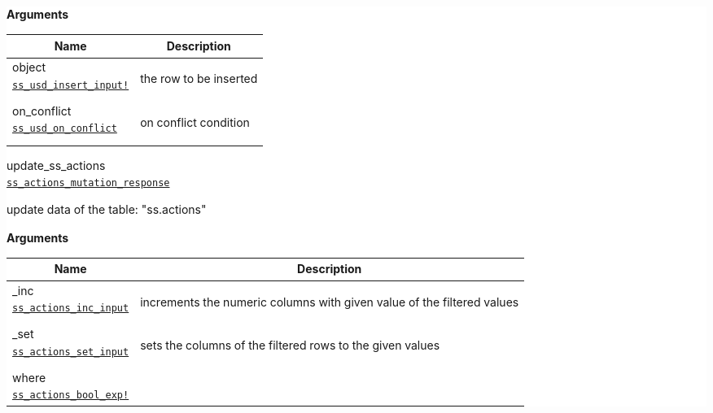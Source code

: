 <p style={{ marginBottom: "0.4em" }}><strong>Arguments</strong></p>

<table>
<thead><tr><th>Name</th><th>Description</th></tr></thead>
<tbody>
<tr>
<td>
object<br />
<a href="/docs/api/inputObjects#ss_usd_insert_input"><code>ss_usd_insert_input!</code></a>
</td>
<td>
<p>the row to be inserted</p>
</td>
</tr>
<tr>
<td>
on_conflict<br />
<a href="/docs/api/inputObjects#ss_usd_on_conflict"><code>ss_usd_on_conflict</code></a>
</td>
<td>
<p>on conflict condition</p>
</td>
</tr>
</tbody>
</table>

</td>
</tr>
<tr>
<td>
update_ss_actions<br />
<a href="/docs/api/objects#ss_actions_mutation_response"><code>ss_actions_mutation_response</code></a>
</td>
<td>
<p>update data of the table: &quot;ss.actions&quot;</p>

<p style={{ marginBottom: "0.4em" }}><strong>Arguments</strong></p>

<table>
<thead><tr><th>Name</th><th>Description</th></tr></thead>
<tbody>
<tr>
<td>
_inc<br />
<a href="/docs/api/inputObjects#ss_actions_inc_input"><code>ss_actions_inc_input</code></a>
</td>
<td>
<p>increments the numeric columns with given value of the filtered values</p>
</td>
</tr>
<tr>
<td>
_set<br />
<a href="/docs/api/inputObjects#ss_actions_set_input"><code>ss_actions_set_input</code></a>
</td>
<td>
<p>sets the columns of the filtered rows to the given values</p>
</td>
</tr>
<tr>
<td>
where<br />
<a href="/docs/api/inputObjects#ss_actions_bool_exp"><code>ss_actions_bool_exp!</code></a>
</td>